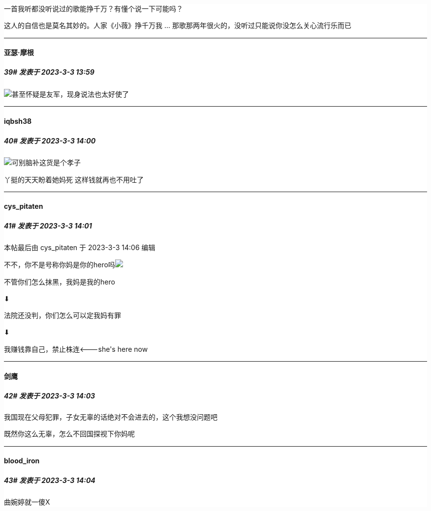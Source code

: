 一首我听都没听说过的歌能挣千万？有懂个说一下可能吗？

这人的自信也是莫名其妙的。人家《小薇》挣千万我 ...</blockquote>
那歌那两年很火的，没听过只能说你没怎么关心流行乐而已

*****

####  亚瑟·摩根  
##### 39#       发表于 2023-3-3 13:59

<img src="https://static.saraba1st.com/image/smiley/face2017/002.png" referrerpolicy="no-referrer">甚至怀疑是友军，现身说法也太好使了

*****

####  iqbsh38  
##### 40#       发表于 2023-3-3 14:00

<img src="https://static.saraba1st.com/image/smiley/face2017/049.png" referrerpolicy="no-referrer">可别脑补这货是个孝子 

丫挺的天天盼着她妈死 这样钱就再也不用吐了

*****

####  cys_pitaten  
##### 41#       发表于 2023-3-3 14:01

 本帖最后由 cys_pitaten 于 2023-3-3 14:06 编辑 

不不，你不是号称你妈是你的hero吗<img src="https://static.saraba1st.com/image/smiley/face2017/067.png" referrerpolicy="no-referrer">

不管你们怎么抹黑，我妈是我的hero

⬇

法院还没判，你们怎么可以定我妈有罪

⬇

我赚钱靠自己，禁止株连&lt;---she's here now

*****

####  剑鹰  
##### 42#       发表于 2023-3-3 14:03

我国现在父母犯罪，子女无辜的话绝对不会进去的，这个我想没问题吧

既然你这么无辜，怎么不回国探视下你妈呢

*****

####  blood_iron  
##### 43#       发表于 2023-3-3 14:04

曲婉婷就一傻X
